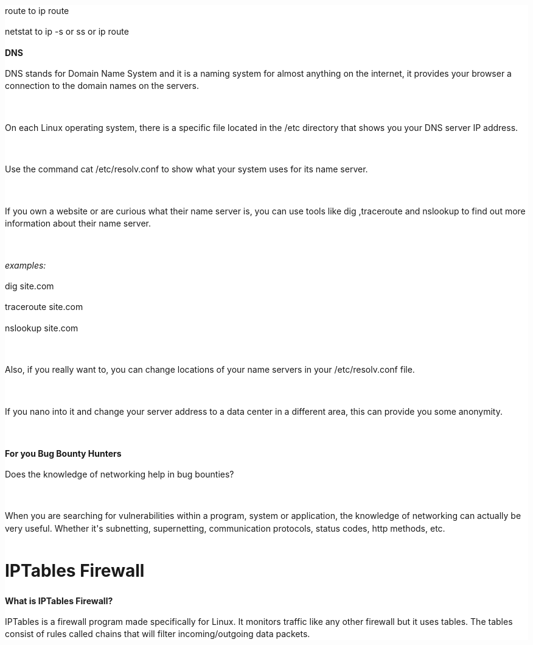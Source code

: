 route to ip route

netstat to ip -s or ss or ip route

  

**DNS**

DNS stands for Domain Name System and it is a naming system for almost anything on the internet, it provides your browser a connection to the domain names on the servers.

​

On each Linux operating system, there is a specific file located in the /etc directory that shows you your DNS server IP address.

​

Use the command cat /etc/resolv.conf to show what your system uses for its name server.

​

If you own a website or are curious what their name server is, you can use tools like dig ,traceroute and nslookup to find out more information about their name server.

​

_examples:_

dig site.com

traceroute site.com

nslookup site.com

​

Also, if you really want to, you can change locations of your name servers in your /etc/resolv.conf file.

​

If you nano into it and change your server address to a data center in a different area, this can provide you some anonymity.

​

**For you Bug Bounty Hunters**

Does the knowledge of networking help in bug bounties?

​

When you are searching for vulnerabilities within a program, system or application, the knowledge of networking can actually be very useful. Whether it's subnetting, supernetting, communication protocols, status codes, http methods, etc.

# IPTables Firewall

**What is IPTables Firewall?**  

IPTables is a firewall program made specifically for Linux. It monitors traffic like any other firewall but it uses tables. The tables consist of rules called chains that will filter incoming/outgoing data packets.
